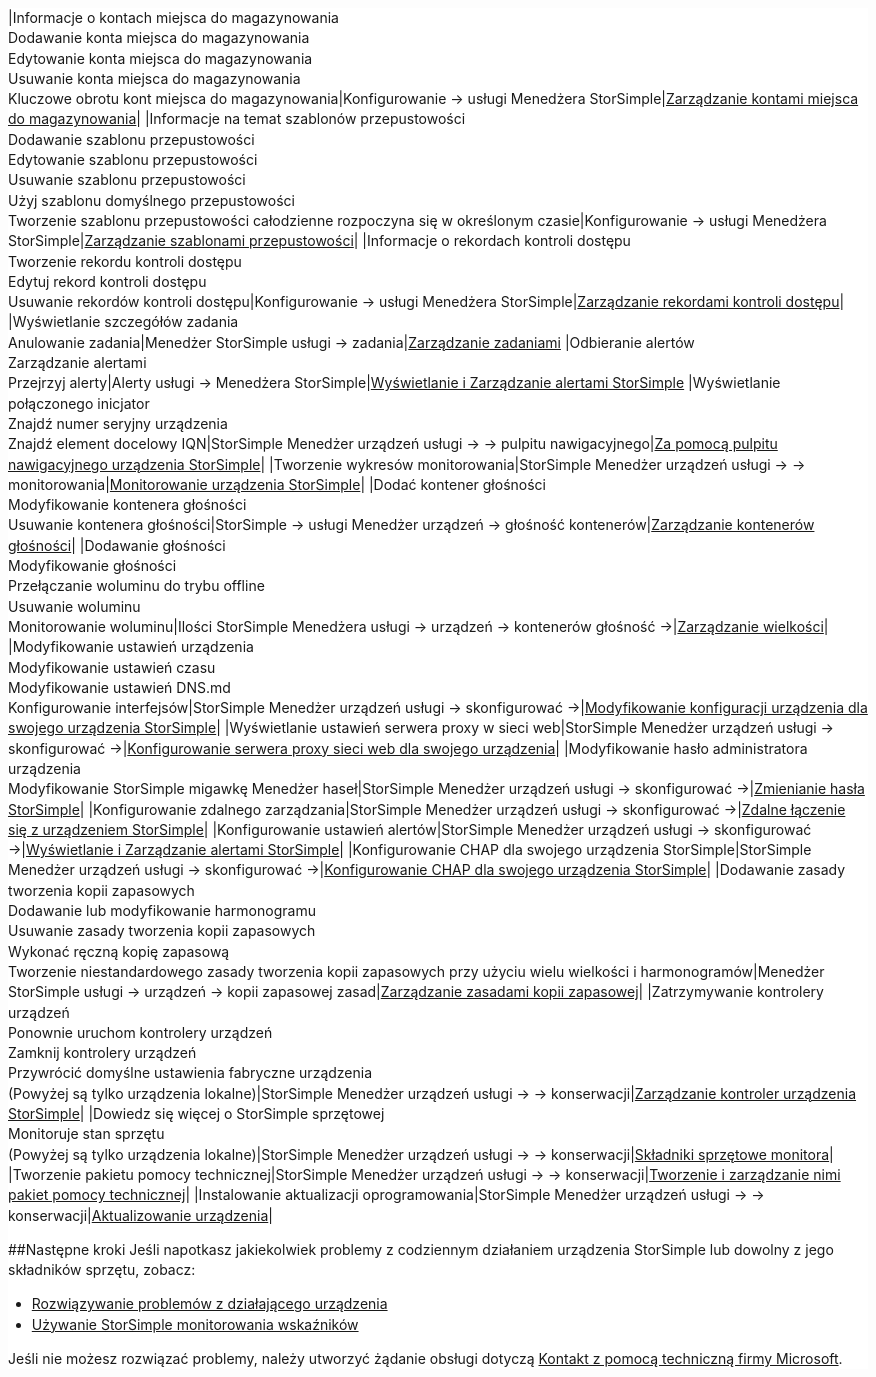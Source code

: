 |Informacje o kontach miejsca do magazynowania</br>Dodawanie konta miejsca do magazynowania</br>Edytowanie konta miejsca do magazynowania</br>Usuwanie konta miejsca do magazynowania</br>Kluczowe obrotu kont miejsca do magazynowania|Konfigurowanie → usługi Menedżera StorSimple|[Zarządzanie kontami miejsca do magazynowania](storsimple-manage-storage-accounts.md)|
|Informacje na temat szablonów przepustowości</br>Dodawanie szablonu przepustowości</br>Edytowanie szablonu przepustowości</br>Usuwanie szablonu przepustowości</br>Użyj szablonu domyślnego przepustowości</br>Tworzenie szablonu przepustowości całodzienne rozpoczyna się w określonym czasie|Konfigurowanie → usługi Menedżera StorSimple|[Zarządzanie szablonami przepustowości](storsimple-manage-bandwidth-templates.md)|
|Informacje o rekordach kontroli dostępu</br>Tworzenie rekordu kontroli dostępu</br>Edytuj rekord kontroli dostępu</br>Usuwanie rekordów kontroli dostępu|Konfigurowanie → usługi Menedżera StorSimple|[Zarządzanie rekordami kontroli dostępu](storsimple-manage-acrs.md)|
|Wyświetlanie szczegółów zadania</br>Anulowanie zadania|Menedżer StorSimple usługi → zadania|[Zarządzanie zadaniami](storsimple-manage-jobs.md)
|Odbieranie alertów</br>Zarządzanie alertami</br>Przejrzyj alerty|Alerty usługi → Menedżera StorSimple|[Wyświetlanie i Zarządzanie alertami StorSimple](storsimple-manage-alerts.md)
|Wyświetlanie połączonego inicjator</br>Znajdź numer seryjny urządzenia</br>Znajdź element docelowy IQN|StorSimple Menedżer urządzeń usługi → → pulpitu nawigacyjnego|[Za pomocą pulpitu nawigacyjnego urządzenia StorSimple](storsimple-device-dashboard.md)|
|Tworzenie wykresów monitorowania|StorSimple Menedżer urządzeń usługi → → monitorowania|[Monitorowanie urządzenia StorSimple](storsimple-monitor-device.md)|
|Dodać kontener głośności</br>Modyfikowanie kontenera głośności</br>Usuwanie kontenera głośności|StorSimple → usługi Menedżer urządzeń → głośność kontenerów|[Zarządzanie kontenerów głośności](storsimple-manage-volume-containers.md)|
|Dodawanie głośności</br>Modyfikowanie głośności</br>Przełączanie woluminu do trybu offline</br>Usuwanie woluminu</br>Monitorowanie woluminu|Ilości StorSimple Menedżera usługi → urządzeń → kontenerów głośność →|[Zarządzanie wielkości](storsimple-manage-volumes.md)|
|Modyfikowanie ustawień urządzenia</br>Modyfikowanie ustawień czasu</br>Modyfikowanie ustawień DNS.md</br>Konfigurowanie interfejsów|StorSimple Menedżer urządzeń usługi → skonfigurować →|[Modyfikowanie konfiguracji urządzenia dla swojego urządzenia StorSimple](storsimple-modify-device-config.md)|
|Wyświetlanie ustawień serwera proxy w sieci web|StorSimple Menedżer urządzeń usługi → skonfigurować →|[Konfigurowanie serwera proxy sieci web dla swojego urządzenia](storsimple-configure-web-proxy.md)|
|Modyfikowanie hasło administratora urządzenia</br>Modyfikowanie StorSimple migawkę Menedżer haseł|StorSimple Menedżer urządzeń usługi → skonfigurować →|[Zmienianie hasła StorSimple](storsimple-change-passwords.md)|
|Konfigurowanie zdalnego zarządzania|StorSimple Menedżer urządzeń usługi → skonfigurować →|[Zdalne łączenie się z urządzeniem StorSimple](storsimple-remote-connect.md)|
|Konfigurowanie ustawień alertów|StorSimple Menedżer urządzeń usługi → skonfigurować →|[Wyświetlanie i Zarządzanie alertami StorSimple](storsimple-manage-alerts.md)|
|Konfigurowanie CHAP dla swojego urządzenia StorSimple|StorSimple Menedżer urządzeń usługi → skonfigurować →|[Konfigurowanie CHAP dla swojego urządzenia StorSimple](storsimple-configure-chap.md)|
|Dodawanie zasady tworzenia kopii zapasowych</br>Dodawanie lub modyfikowanie harmonogramu</br>Usuwanie zasady tworzenia kopii zapasowych</br>Wykonać ręczną kopię zapasową</br>Tworzenie niestandardowego zasady tworzenia kopii zapasowych przy użyciu wielu wielkości i harmonogramów|Menedżer StorSimple usługi → urządzeń → kopii zapasowej zasad|[Zarządzanie zasadami kopii zapasowej](storsimple-manage-backup-policies.md)|
|Zatrzymywanie kontrolery urządzeń</br>Ponownie uruchom kontrolery urządzeń</br>Zamknij kontrolery urządzeń</br>Przywrócić domyślne ustawienia fabryczne urządzenia</br>(Powyżej są tylko urządzenia lokalne)|StorSimple Menedżer urządzeń usługi → → konserwacji|[Zarządzanie kontroler urządzenia StorSimple](storsimple-manage-device-controller.md)|
|Dowiedz się więcej o StorSimple sprzętowej</br>Monitoruje stan sprzętu</br>(Powyżej są tylko urządzenia lokalne)|StorSimple Menedżer urządzeń usługi → → konserwacji|[Składniki sprzętowe monitora](storsimple-monitor-hardware-status.md)|
|Tworzenie pakietu pomocy technicznej|StorSimple Menedżer urządzeń usługi → → konserwacji|[Tworzenie i zarządzanie nimi pakiet pomocy technicznej](storsimple-create-manage-support-package.md)|
|Instalowanie aktualizacji oprogramowania|StorSimple Menedżer urządzeń usługi → → konserwacji|[Aktualizowanie urządzenia](storsimple-update-device.md)|


##<a name="next-steps"></a>Następne kroki
Jeśli napotkasz jakiekolwiek problemy z codziennym działaniem urządzenia StorSimple lub dowolny z jego składników sprzętu, zobacz:

- [Rozwiązywanie problemów z działającego urządzenia](storsimple-troubleshoot-operational-device.md)
- [Używanie StorSimple monitorowania wskaźników](storsimple-monitoring-indicators.md)

Jeśli nie możesz rozwiązać problemy, należy utworzyć żądanie obsługi dotyczą [Kontakt z pomocą techniczną firmy Microsoft](storsimple-contact-microsoft-support.md).
